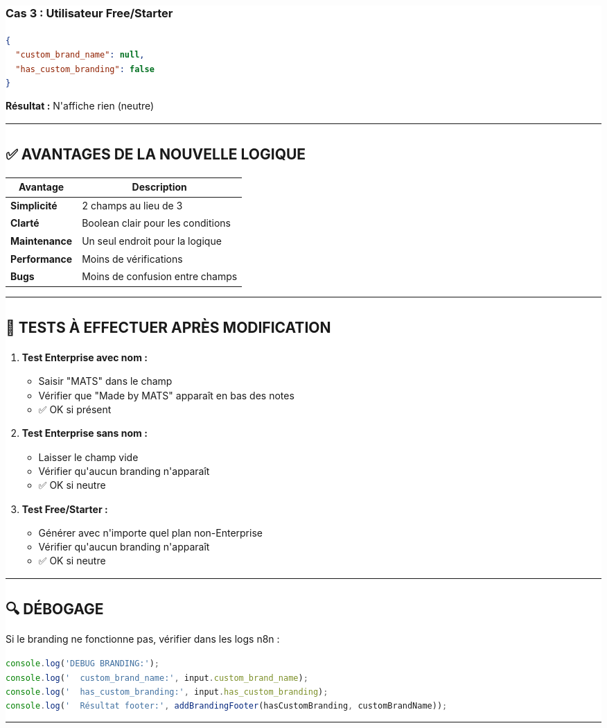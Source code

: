 
### Cas 3 : Utilisateur Free/Starter
```json
{
  "custom_brand_name": null,
  "has_custom_branding": false
}
```
**Résultat :** N'affiche rien (neutre)

---

## ✅ AVANTAGES DE LA NOUVELLE LOGIQUE

| Avantage | Description |
|----------|-------------|
| **Simplicité** | 2 champs au lieu de 3 |
| **Clarté** | Boolean clair pour les conditions |
| **Maintenance** | Un seul endroit pour la logique |
| **Performance** | Moins de vérifications |
| **Bugs** | Moins de confusion entre champs |

---

## 🧪 TESTS À EFFECTUER APRÈS MODIFICATION

1. **Test Enterprise avec nom :**
   - Saisir "MATS" dans le champ
   - Vérifier que "Made by MATS" apparaît en bas des notes
   - ✅ OK si présent

2. **Test Enterprise sans nom :**
   - Laisser le champ vide
   - Vérifier qu'aucun branding n'apparaît
   - ✅ OK si neutre

3. **Test Free/Starter :**
   - Générer avec n'importe quel plan non-Enterprise
   - Vérifier qu'aucun branding n'apparaît
   - ✅ OK si neutre

---

## 🔍 DÉBOGAGE

Si le branding ne fonctionne pas, vérifier dans les logs n8n :

```javascript
console.log('DEBUG BRANDING:');
console.log('  custom_brand_name:', input.custom_brand_name);
console.log('  has_custom_branding:', input.has_custom_branding);
console.log('  Résultat footer:', addBrandingFooter(hasCustomBranding, customBrandName));
```

---